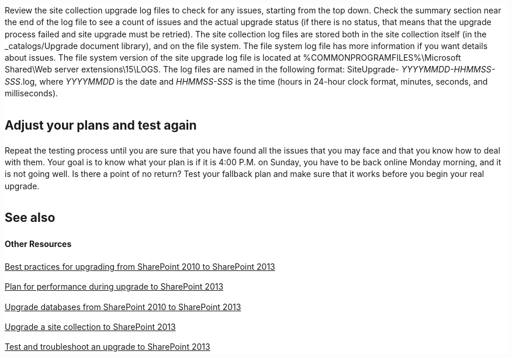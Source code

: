 Review the site collection upgrade log files to check for any issues, starting from the top down. Check the summary section near the end of the log file to see a count of issues and the actual upgrade status (if there is no status, that means that the upgrade process failed and site upgrade must be retried). The site collection log files are stored both in the site collection itself (in the _catalogs/Upgrade document library), and on the file system. The file system log file has more information if you want details about issues. The file system version of the site upgrade log file is located at %COMMONPROGRAMFILES%\Microsoft Shared\Web server extensions\15\LOGS. The log files are named in the following format: SiteUpgrade- _YYYYMMDD-HHMMSS-SSS_.log, where  _YYYYMMDD_ is the date and  _HHMMSS-SSS_ is the time (hours in 24-hour clock format, minutes, seconds, and milliseconds). 
  
## Adjust your plans and test again
<a name="Adjust"> </a>

Repeat the testing process until you are sure that you have found all the issues that you may face and that you know how to deal with them. Your goal is to know what your plan is if it is 4:00 P.M. on Sunday, you have to be back online Monday morning, and it is not going well. Is there a point of no return? Test your fallback plan and make sure that it works before you begin your real upgrade.
  
## See also
<a name="Adjust"> </a>

#### Other Resources

[Best practices for upgrading from SharePoint 2010 to SharePoint 2013](best-practices-for-upgrading-from-sharepoint-2010-to-sharepoint-2013.md)
  
[Plan for performance during upgrade to SharePoint 2013](http://technet.microsoft.com/library/7d9c454c-9300-42e5-a79f-1064266a2393%28Office.14%29.aspx)
  
[Upgrade databases from SharePoint 2010 to SharePoint 2013](upgrade-databases-0.md)
  
[Upgrade a site collection to SharePoint 2013](upgrade-a-site-collection-to-sharepoint-2013.md)
  
[Test and troubleshoot an upgrade to SharePoint 2013](test-and-troubleshoot-an-upgrade-0.md)

